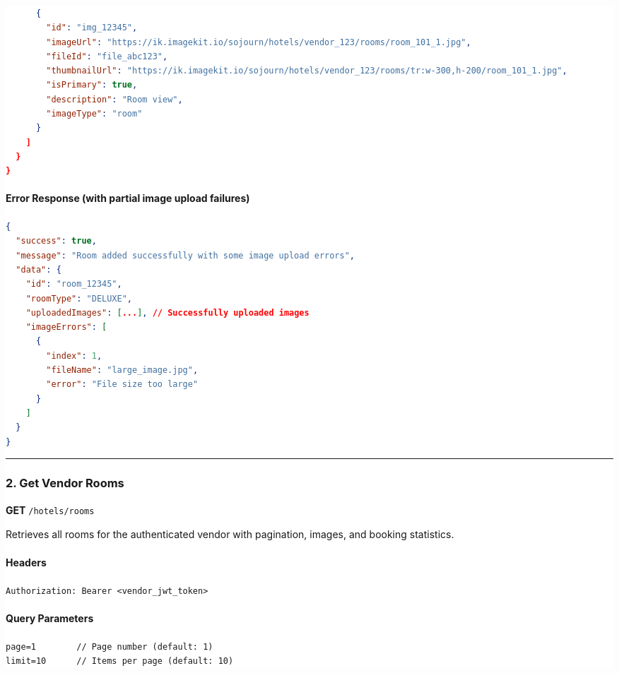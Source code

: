 ```json
      {
        "id": "img_12345",
        "imageUrl": "https://ik.imagekit.io/sojourn/hotels/vendor_123/rooms/room_101_1.jpg",
        "fileId": "file_abc123",
        "thumbnailUrl": "https://ik.imagekit.io/sojourn/hotels/vendor_123/rooms/tr:w-300,h-200/room_101_1.jpg",
        "isPrimary": true,
        "description": "Room view",
        "imageType": "room"
      }
    ]
  }
}
```

#### Error Response (with partial image upload failures)

```json
{
  "success": true,
  "message": "Room added successfully with some image upload errors",
  "data": {
    "id": "room_12345",
    "roomType": "DELUXE",
    "uploadedImages": [...], // Successfully uploaded images
    "imageErrors": [
      {
        "index": 1,
        "fileName": "large_image.jpg",
        "error": "File size too large"
      }
    ]
  }
}
```

---

### 2. Get Vendor Rooms

**GET** `/hotels/rooms`

Retrieves all rooms for the authenticated vendor with pagination, images, and booking statistics.

#### Headers

```
Authorization: Bearer <vendor_jwt_token>
```

#### Query Parameters

```
page=1        // Page number (default: 1)
limit=10      // Items per page (default: 10)
```
